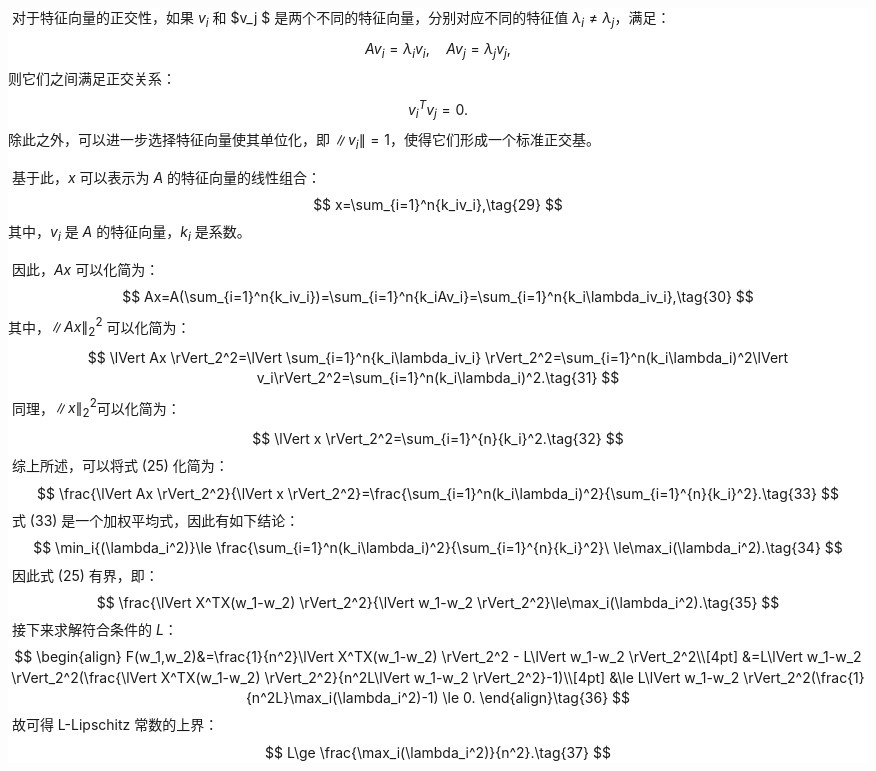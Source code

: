 ​		对于特征向量的正交性，如果 $v_i$ 和 $v_j $ 是两个不同的特征向量，分别对应不同的特征值 $\lambda_i \neq \lambda_j$，满足：
$$
Av_i=\lambda _iv_i,\quad Av_j=\lambda _jv_j,\tag{27}
$$
则它们之间满足正交关系：
$$
v_i^T v_j = 0.\tag{28}
$$
​		除此之外，可以进一步选择特征向量使其单位化，即 $\lVert v_i\rVert = 1$，使得它们形成一个标准正交基。

​		基于此，$x$ 可以表示为 $A$ 的特征向量的线性组合：
$$
x=\sum_{i=1}^n{k_iv_i},\tag{29}
$$
其中，$v_i$ 是 $A$ 的特征向量，$k_i$ 是系数。

​		因此，$Ax$ 可以化简为：
$$
Ax=A(\sum_{i=1}^n{k_iv_i})=\sum_{i=1}^n{k_iAv_i}=\sum_{i=1}^n{k_i\lambda_iv_i},\tag{30}
$$
其中，$\lVert Ax \rVert_2^2$ 可以化简为：
$$
\lVert Ax \rVert_2^2=\lVert \sum_{i=1}^n{k_i\lambda_iv_i} \rVert_2^2=\sum_{i=1}^n(k_i\lambda_i)^2\lVert v_i\rVert_2^2=\sum_{i=1}^n(k_i\lambda_i)^2.\tag{31}
$$
​		同理，$\lVert x \rVert_2^2$可以化简为：
$$
\lVert x \rVert_2^2=\sum_{i=1}^{n}{k_i}^2.\tag{32}
$$
​		综上所述，可以将式 (25) 化简为：
$$
\frac{\lVert Ax \rVert_2^2}{\lVert x \rVert_2^2}=\frac{\sum_{i=1}^n(k_i\lambda_i)^2}{\sum_{i=1}^{n}{k_i}^2}.\tag{33}
$$
​		式 (33) 是一个加权平均式，因此有如下结论：
$$
\min_i{(\lambda_i^2)}\le \frac{\sum_{i=1}^n(k_i\lambda_i)^2}{\sum_{i=1}^{n}{k_i}^2}\ \le\max_i(\lambda_i^2).\tag{34}
$$
​		因此式 (25) 有界，即：
$$
\frac{\lVert X^TX(w_1-w_2) \rVert_2^2}{\lVert w_1-w_2 \rVert_2^2}\le\max_i(\lambda_i^2).\tag{35}
$$
​		接下来求解符合条件的 $L$：
$$
\begin{align}
F(w_1,w_2)&=\frac{1}{n^2}\lVert X^TX(w_1-w_2) \rVert_2^2 - L\lVert w_1-w_2 \rVert_2^2\\[4pt]
&=L\lVert w_1-w_2 \rVert_2^2(\frac{\lVert X^TX(w_1-w_2) \rVert_2^2}{n^2L\lVert w_1-w_2 \rVert_2^2}-1)\\[4pt]
&\le L\lVert w_1-w_2 \rVert_2^2(\frac{1}{n^2L}\max_i(\lambda_i^2)-1)
\le 0.
\end{align}\tag{36}
$$
​		故可得 L-Lipschitz 常数的上界：
$$
L\ge \frac{\max_i(\lambda_i^2)}{n^2}.\tag{37}
$$
